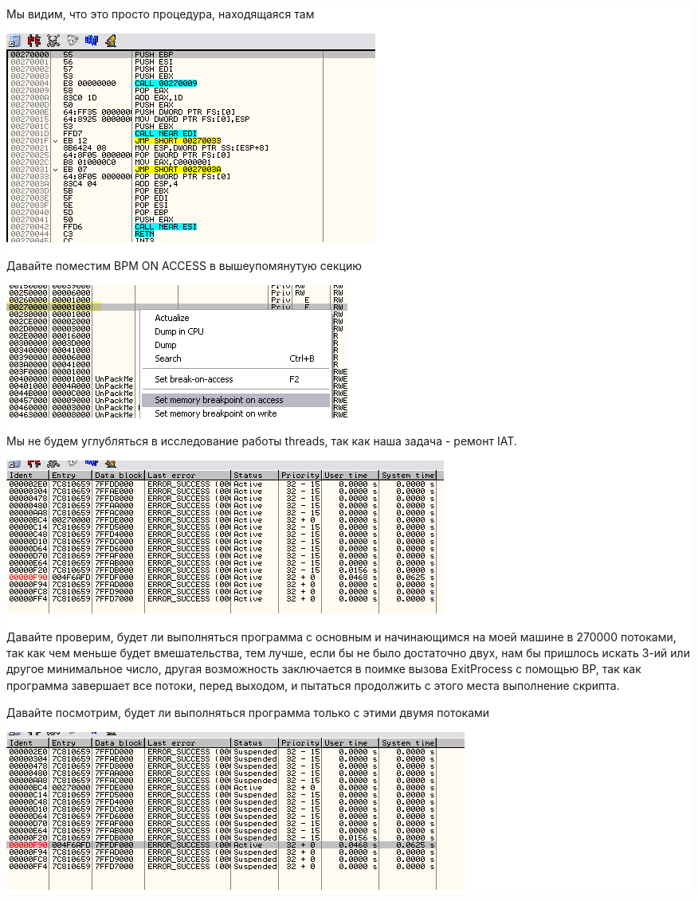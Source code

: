Мы видим, что это просто процедура, находящаяся там

![](.gitbook/img/56/6fd08462.png)

Давайте поместим BPM ON ACCESS в вышеупомянутую секцию

![](.gitbook/img/56/m1ab5633f.png)

Мы не будем углубляться в исследование работы threads, так как наша задача - ремонт IAT.

![](.gitbook/img/56/4590aab1.png)

Давайте проверим, будет ли выполняться программа с основным и начинающимся на моей машине в 270000 потоками, так как чем меньше будет вмешательства, тем лучше, если бы не было достаточно двух, нам бы пришлось искать 3-ий или другое минимальное число, другая возможность заключается в поимке вызова ExitProcess с помощью BP, так как программа завершает все потоки, перед выходом, и пытаться продолжить с этого места выполнение скрипта.

Давайте посмотрим, будет ли выполняться программа только с этими двумя потоками

![](.gitbook/img/56/68dc50da.png)
